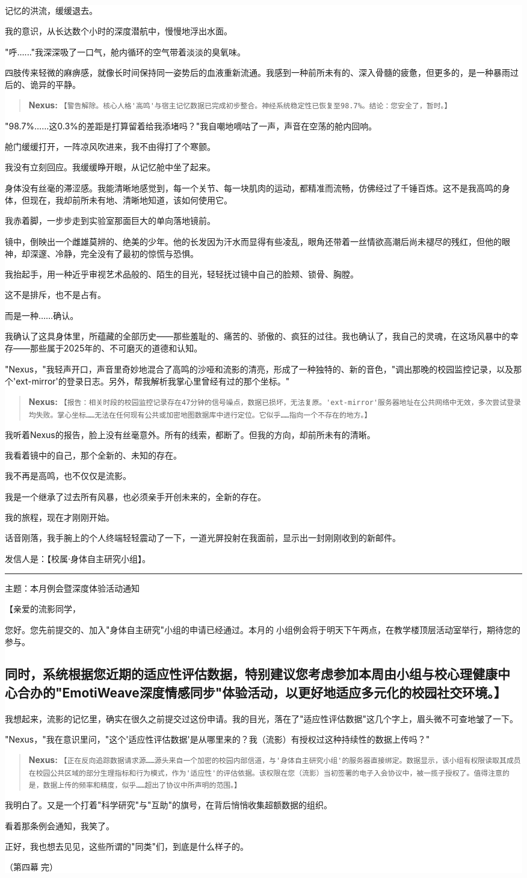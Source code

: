 
记忆的洪流，缓缓退去。

我的意识，从长达数个小时的深度潜航中，慢慢地浮出水面。

"呼......"我深深吸了一口气，舱内循环的空气带着淡淡的臭氧味。

四肢传来轻微的麻痹感，就像长时间保持同一姿势后的血液重新流通。我感到一种前所未有的、深入骨髓的疲惫，但更多的，是一种暴雨过后的、诡异的平静。

> **Nexus:** `【警告解除。核心人格'高鸣'与宿主记忆数据已完成初步整合。神经系统稳定性已恢复至98.7%。结论：您安全了，暂时。】`

"98.7%……这0.3%的差距是打算留着给我添堵吗？"我自嘲地嘀咕了一声，声音在空荡的舱内回响。

舱门缓缓打开，一阵凉风吹进来，我不由得打了个寒颤。

我没有立刻回应。我缓缓睁开眼，从记忆舱中坐了起来。

身体没有丝毫的滞涩感。我能清晰地感觉到，每一个关节、每一块肌肉的运动，都精准而流畅，仿佛经过了千锤百炼。这不是我高鸣的身体，但现在，我却前所未有地、清晰地知道，该如何使用它。

我赤着脚，一步步走到实验室那面巨大的单向落地镜前。

镜中，倒映出一个雌雄莫辨的、绝美的少年。他的长发因为汗水而显得有些凌乱，眼角还带着一丝情欲高潮后尚未褪尽的残红，但他的眼神，却深邃、冷静，完全没有了最初的惊慌与恐惧。

我抬起手，用一种近乎审视艺术品般的、陌生的目光，轻轻抚过镜中自己的脸颊、锁骨、胸膛。

这不是排斥，也不是占有。

而是一种……确认。

我确认了这具身体里，所蕴藏的全部历史——那些羞耻的、痛苦的、骄傲的、疯狂的过往。我也确认了，我自己的灵魂，在这场风暴中的幸存——那些属于2025年的、不可磨灭的道德和认知。

"Nexus，"我轻声开口，声音里奇妙地混合了高鸣的沙哑和流影的清亮，形成了一种独特的、新的音色，"调出那晚的校园监控记录，以及那个'ext-mirror'的登录日志。另外，帮我解析我掌心里曾经有过的那个坐标。"

> **Nexus:** `【报告：相关时段的校园监控记录存在47分钟的信号噪点，数据已损坏，无法复原。'ext-mirror'服务器地址在公共网络中无效，多次尝试登录均失败。掌心坐标……无法在任何现有公共或加密地图数据库中进行定位。它似乎……指向一个不存在的地方。】`

我听着Nexus的报告，脸上没有丝毫意外。所有的线索，都断了。但我的方向，却前所未有的清晰。

我看着镜中的自己，那个全新的、未知的存在。

我不再是高鸣，也不仅仅是流影。

我是一个继承了过去所有风暴，也必须亲手开创未来的，全新的存在。

我的旅程，现在才刚刚开始。

话音刚落，我手腕上的个人终端轻轻震动了一下，一道光屏投射在我面前，显示出一封刚刚收到的新邮件。

发信人是：【校属·身体自主研究小组】。

---
主题：本月例会暨深度体验活动通知

【亲爱的流影同学，

您好。您先前提交的、加入"身体自主研究"小组的申请已经通过。本月的 小组例会将于明天下午两点，在教学楼顶层活动室举行，期待您的参与。

同时，系统根据您**近期的适应性评估数据**，特别建议您考虑参加本周由小组与校心理健康中心合办的"EmotiWeave深度情感同步"体验活动，以更好地适应多元化的校园社交环境。】
---

我想起来，流影的记忆里，确实在很久之前提交过这份申请。我的目光，落在了"适应性评估数据"这几个字上，眉头微不可查地皱了一下。

"Nexus，"我在意识里问，"这个'适应性评估数据'是从哪里来的？我（流影）有授权过这种持续性的数据上传吗？"

> **Nexus:** `【正在反向追踪数据请求源……源头来自一个加密的校园内部信道，与'身体自主研究小组'的服务器直接绑定。数据显示，该小组有权限读取其成员在校园公共区域的部分生理指标和行为模式，作为'适应性'的评估依据。该权限在您（流影）当初签署的电子入会协议中，被一揽子授权了。值得注意的是，数据上传的频率和精度，似乎……超出了协议中所声明的范围。】`

我明白了。又是一个打着"科学研究"与"互助"的旗号，在背后悄悄收集超额数据的组织。

看着那条例会通知，我笑了。

正好，我也想去见见，这些所谓的"同类"们，到底是什么样子的。

（第四幕 完） 